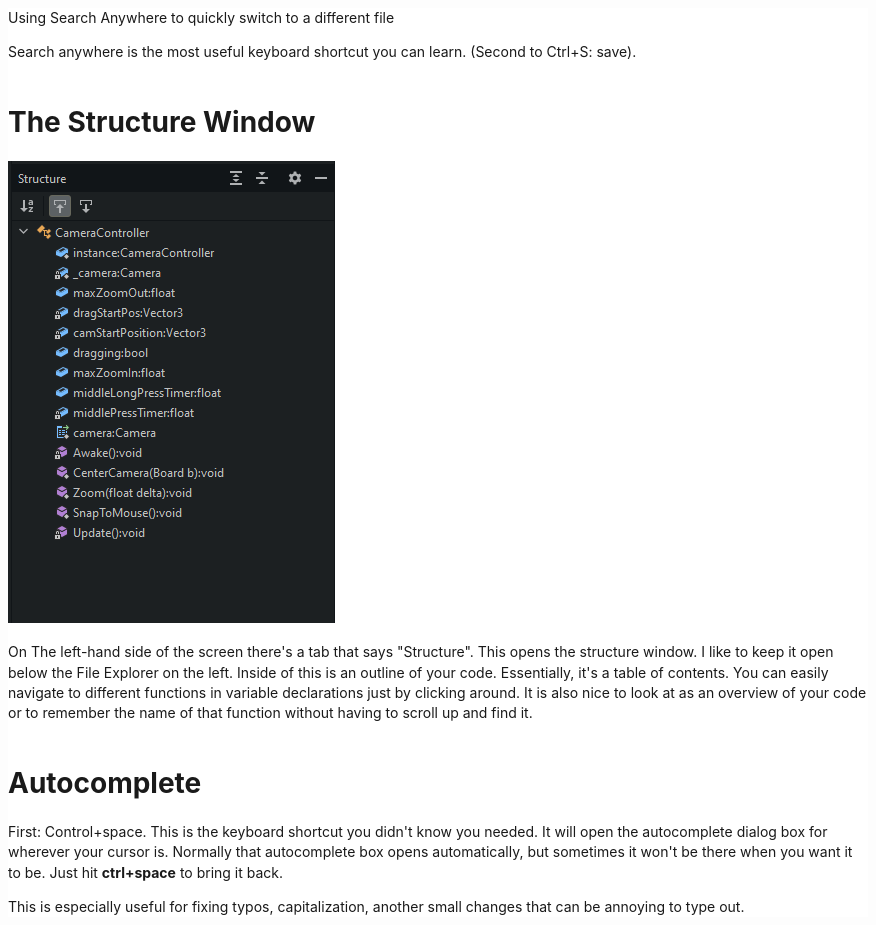 Using Search Anywhere to quickly switch to a different file

Search anywhere is the most useful keyboard shortcut you can learn.
(Second to Ctrl+S: save).

The Structure Window
====================

![](images/rider/structure.png)

On The left-hand side of the screen there\'s a tab that says
"Structure". This opens the structure window. I like to keep it open
below the File Explorer on the left. Inside of this is an outline of
your code. Essentially, it's a table of contents. You can easily
navigate to different functions in variable declarations just by
clicking around. It is also nice to look at as an overview of your code
or to remember the name of that function without having to scroll up and
find it.

Autocomplete
============

First: Control+space. This is the keyboard shortcut you didn\'t know you
needed. It will open the autocomplete dialog box for wherever your
cursor is. Normally that autocomplete box opens automatically, but
sometimes it won't be there when you want it to be. Just hit
**ctrl+space** to bring it back.

This is especially useful for fixing typos, capitalization, another
small changes that can be annoying to type out.
